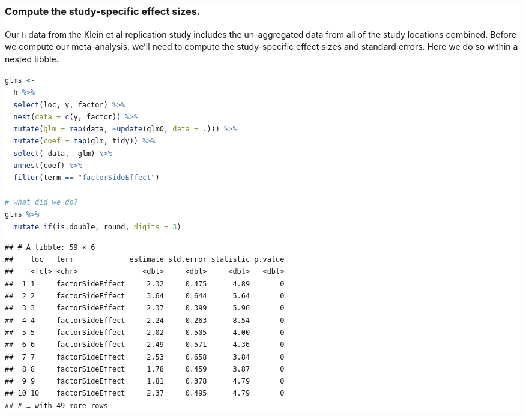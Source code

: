 ### Compute the study-specific effect sizes.

Our `h` data from the Klein et al replication study includes the un-aggregated data from all of the study locations combined. Before we compute our meta-analysis, we’ll need to compute the study-specific effect sizes and standard errors. Here we do so within a nested tibble.

``` r
glms <-
  h %>% 
  select(loc, y, factor) %>% 
  nest(data = c(y, factor)) %>% 
  mutate(glm = map(data, ~update(glm0, data = .))) %>% 
  mutate(coef = map(glm, tidy)) %>% 
  select(-data, -glm) %>% 
  unnest(coef) %>% 
  filter(term == "factorSideEffect")

# what did we do?
glms %>% 
  mutate_if(is.double, round, digits = 3)
```

    ## # A tibble: 59 × 6
    ##    loc   term             estimate std.error statistic p.value
    ##    <fct> <chr>               <dbl>     <dbl>     <dbl>   <dbl>
    ##  1 1     factorSideEffect     2.32     0.475      4.89       0
    ##  2 2     factorSideEffect     3.64     0.644      5.64       0
    ##  3 3     factorSideEffect     2.37     0.399      5.96       0
    ##  4 4     factorSideEffect     2.24     0.263      8.54       0
    ##  5 5     factorSideEffect     2.02     0.505      4.00       0
    ##  6 6     factorSideEffect     2.49     0.571      4.36       0
    ##  7 7     factorSideEffect     2.53     0.658      3.84       0
    ##  8 8     factorSideEffect     1.78     0.459      3.87       0
    ##  9 9     factorSideEffect     1.81     0.378      4.79       0
    ## 10 10    factorSideEffect     2.37     0.495      4.79       0
    ## # … with 49 more rows
